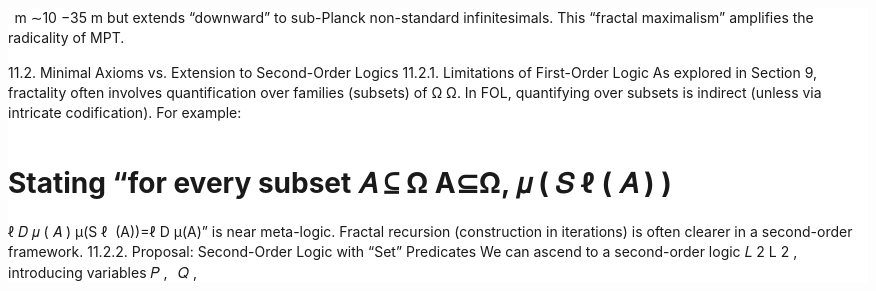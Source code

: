  
m
∼10 
−35
 m but extends “downward” to sub-Planck non-standard infinitesimals. This “fractal maximalism” amplifies the radicality of MPT.

11.2. Minimal Axioms vs. Extension to Second-Order Logics
11.2.1. Limitations of First-Order Logic
As explored in Section 9, fractality often involves quantification over families (subsets) of 
Ω
Ω. In FOL, quantifying over subsets is indirect (unless via intricate codification). For example:

Stating “for every subset 
𝐴
⊆
Ω
A⊆Ω, 
𝜇
(
𝑆
ℓ
(
𝐴
)
)
=
ℓ
𝐷
𝜇
(
𝐴
)
μ(S 
ℓ
​
 (A))=ℓ 
D
 μ(A)” is near meta-logic.
Fractal recursion (construction in iterations) is often clearer in a second-order framework.
11.2.2. Proposal: Second-Order Logic with “Set” Predicates
We can ascend to a second-order logic 
𝐿
2
L 
2
 , introducing variables 
𝑃
,
 
𝑄
,
 